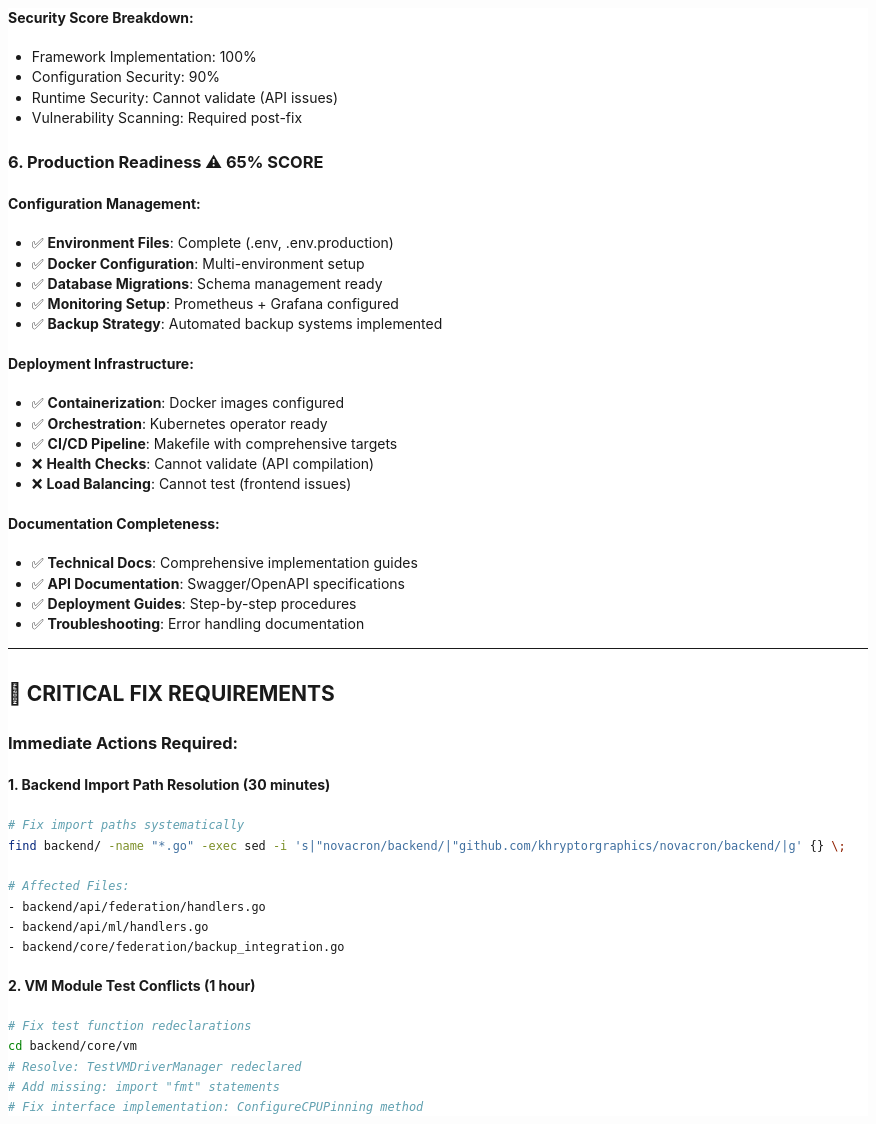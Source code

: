 #### Security Score Breakdown:
- Framework Implementation: 100%
- Configuration Security: 90% 
- Runtime Security: Cannot validate (API issues)
- Vulnerability Scanning: Required post-fix

### 6. Production Readiness ⚠️ 65% SCORE

#### Configuration Management:
- ✅ **Environment Files**: Complete (.env, .env.production)
- ✅ **Docker Configuration**: Multi-environment setup
- ✅ **Database Migrations**: Schema management ready
- ✅ **Monitoring Setup**: Prometheus + Grafana configured
- ✅ **Backup Strategy**: Automated backup systems implemented

#### Deployment Infrastructure:
- ✅ **Containerization**: Docker images configured
- ✅ **Orchestration**: Kubernetes operator ready  
- ✅ **CI/CD Pipeline**: Makefile with comprehensive targets
- ❌ **Health Checks**: Cannot validate (API compilation)
- ❌ **Load Balancing**: Cannot test (frontend issues)

#### Documentation Completeness:
- ✅ **Technical Docs**: Comprehensive implementation guides
- ✅ **API Documentation**: Swagger/OpenAPI specifications
- ✅ **Deployment Guides**: Step-by-step procedures
- ✅ **Troubleshooting**: Error handling documentation

---

## 🔧 CRITICAL FIX REQUIREMENTS

### Immediate Actions Required:

#### 1. Backend Import Path Resolution (30 minutes)
```bash
# Fix import paths systematically
find backend/ -name "*.go" -exec sed -i 's|"novacron/backend/|"github.com/khryptorgraphics/novacron/backend/|g' {} \;

# Affected Files:
- backend/api/federation/handlers.go
- backend/api/ml/handlers.go  
- backend/core/federation/backup_integration.go
```

#### 2. VM Module Test Conflicts (1 hour)
```bash
# Fix test function redeclarations
cd backend/core/vm
# Resolve: TestVMDriverManager redeclared
# Add missing: import "fmt" statements
# Fix interface implementation: ConfigureCPUPinning method
```
